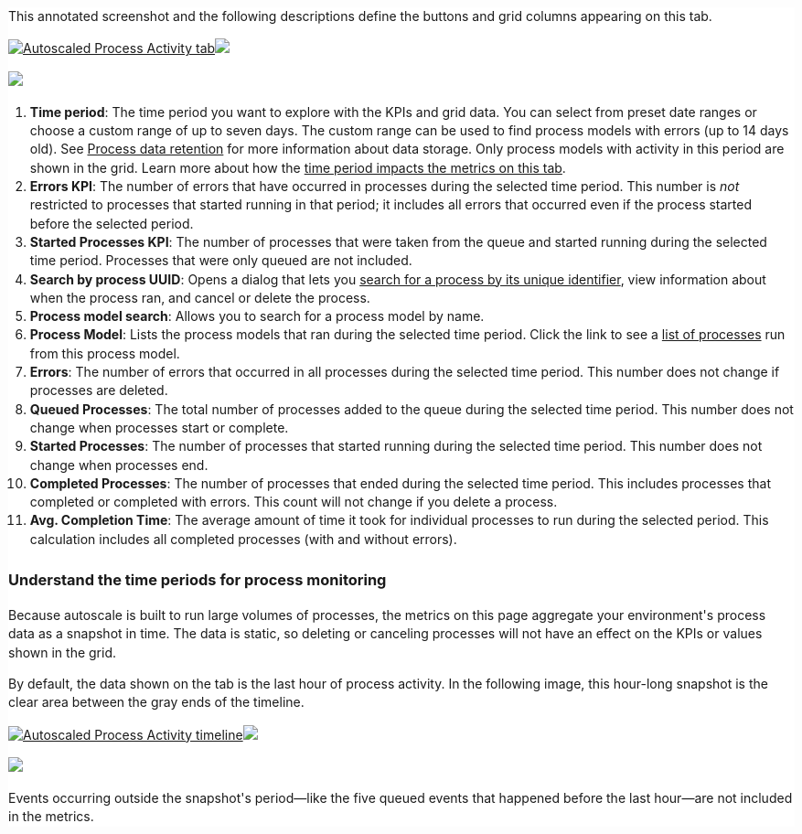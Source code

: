 This annotated screenshot and the following descriptions define the buttons and grid columns appearing on this tab.

[![Autoscaled Process Activity tab](images/epex/autoscaled-process-activity-tab.png)![](/suite/help/25.3/images/rn/zoom_magnify_center.png)](#img858)

[![](images/epex/autoscaled-process-activity-tab.png)](#_)

1.  **Time period**: The time period you want to explore with the KPIs and grid data. You can select from preset date ranges or choose a custom range of up to seven days. The custom range can be used to find process models with errors (up to 14 days old). See [Process data retention](#process-data-retention) for more information about data storage.
    Only process models with activity in this period are shown in the grid. Learn more about how the [time period impacts the metrics on this tab](#understand-the-time-periods-for-process-monitoring).
2.  **Errors KPI**: The number of errors that have occurred in processes during the selected time period. This number is _not_ restricted to processes that started running in that period; it includes all errors that occurred even if the process started before the selected period.
3.  **Started Processes KPI**: The number of processes that were taken from the queue and started running during the selected time period. Processes that were only queued are not included.
4.  **Search by process UUID**: Opens a dialog that lets you [search for a process by its unique identifier](#search-by-uuid), view information about when the process ran, and cancel or delete the process.
5.  **Process model search**: Allows you to search for a process model by name.
6.  **Process Model**: Lists the process models that ran during the selected time period. Click the link to see a [list of processes](#view-metrics-for-processes) run from this process model.
7.  **Errors**: The number of errors that occurred in all processes during the selected time period. This number does not change if processes are deleted.
8.  **Queued Processes**: The total number of processes added to the queue during the selected time period. This number does not change when processes start or complete.
9.  **Started Processes**: The number of processes that started running during the selected time period. This number does not change when processes end.
10.  **Completed Processes**: The number of processes that ended during the selected time period. This includes processes that completed or completed with errors. This count will not change if you delete a process.
11.  **Avg. Completion Time**: The average amount of time it took for individual processes to run during the selected period. This calculation includes all completed processes (with and without errors).

### Understand the time periods for process monitoring

Because autoscale is built to run large volumes of processes, the metrics on this page aggregate your environment's process data as a snapshot in time. The data is static, so deleting or canceling processes will not have an effect on the KPIs or values shown in the grid.

By default, the data shown on the tab is the last hour of process activity. In the following image, this hour-long snapshot is the clear area between the gray ends of the timeline.

[![Autoscaled Process Activity timeline](images/epex/autoscaled-process-activity-timeline.png)![](/suite/help/25.3/images/rn/zoom_magnify_center.png)](#img859)

[![](images/epex/autoscaled-process-activity-timeline.png)](#_)

Events occurring outside the snapshot's period—like the five queued events that happened before the last hour—are not included in the metrics.
